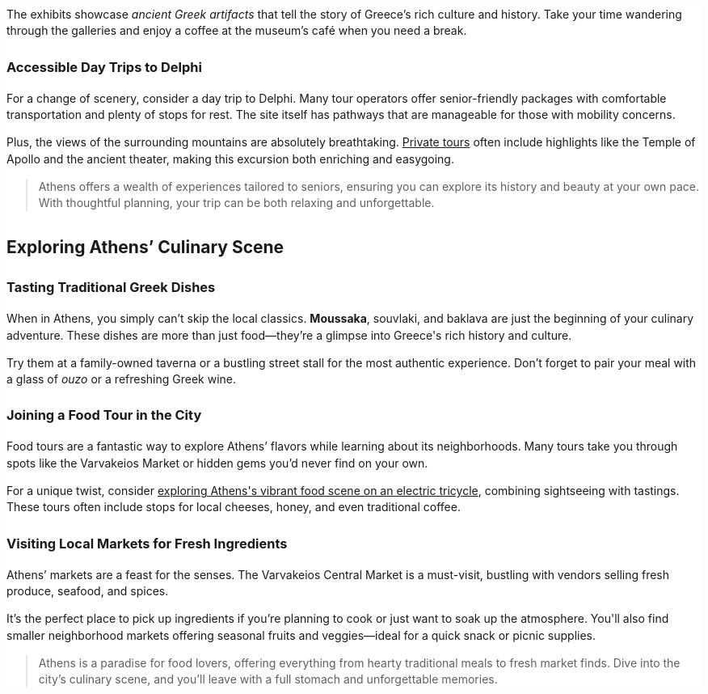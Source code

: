 The exhibits showcase _ancient Greek artifacts_ that tell the story of Greece’s rich culture and history. Take your time wandering through the galleries and enjoy a coffee at the museum’s café when you need a break.

### Accessible Day Trips to Delphi

For a change of scenery, consider a day trip to Delphi. Many tour operators offer senior-friendly packages with comfortable transportation and plenty of stops for rest. The site itself has pathways that are manageable for those with mobility concerns. 

Plus, the views of the surrounding mountains are absolutely breathtaking. [Private tours](https://www.tripadvisor.com/AttractionProductReview-g189400-d25257980-Athens_Highlights_Private_Tour_for_Seniors_Mobility-Athens_Attica.html) often include highlights like the Temple of Apollo and the ancient theater, making this excursion both enriching and easygoing.

> Athens offers a wealth of experiences tailored to seniors, ensuring you can explore its history and beauty at your own pace. With thoughtful planning, your trip can be both relaxing and unforgettable.

## Exploring Athens’ Culinary Scene

### Tasting Traditional Greek Dishes

When in Athens, you simply can’t skip the local classics. **Moussaka**, souvlaki, and baklava are just the beginning of your culinary adventure. These dishes are more than just food—they’re a glimpse into Greece's rich history and culture. 

Try them at a family-owned taverna or a bustling street stall for the most authentic experience. Don’t forget to pair your meal with a glass of _ouzo_ or a refreshing Greek wine.

### Joining a Food Tour in the City

Food tours are a fantastic way to explore Athens’ flavors while learning about its neighborhoods. Many tours take you through spots like the Varvakeios Market or hidden gems you’d never find on your own. 

For a unique twist, consider [exploring Athens's vibrant food scene on an electric tricycle](https://www.danddtravel.org/TravelInfo/Details?PriceId=7622465&SupplierId=106786&ReferringTypeId=140&Mid=75407), combining sightseeing with tastings. These tours often include stops for local cheeses, honey, and even traditional coffee.

### Visiting Local Markets for Fresh Ingredients

Athens’ markets are a feast for the senses. The Varvakeios Central Market is a must-visit, bustling with vendors selling fresh produce, seafood, and spices. 

It’s the perfect place to pick up ingredients if you’re planning to cook or just want to soak up the atmosphere. You'll also find smaller neighborhood markets offering seasonal fruits and veggies—ideal for a quick snack or picnic supplies.

> Athens is a paradise for food lovers, offering everything from hearty traditional meals to fresh market finds. Dive into the city’s culinary scene, and you’ll leave with a full stomach and unforgettable memories.
